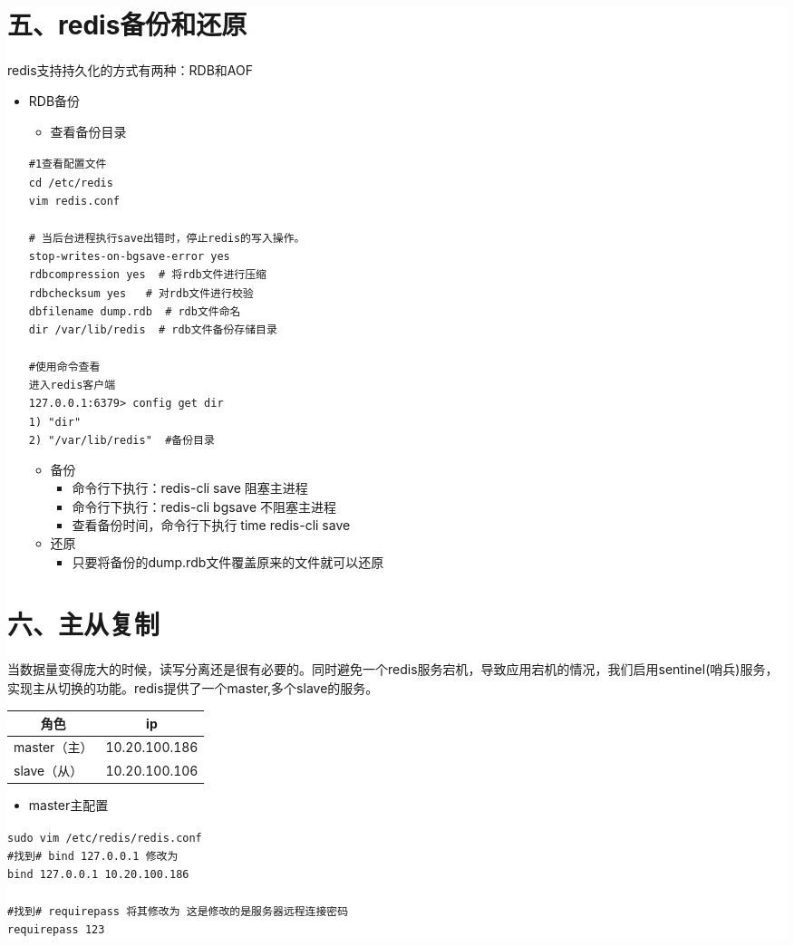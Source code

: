 

# 五、redis备份和还原

redis支持持久化的方式有两种：RDB和AOF

- RDB备份

  - 查看备份目录

  ~~~
  #1查看配置文件
  cd /etc/redis
  vim redis.conf
  
  # 当后台进程执行save出错时，停止redis的写入操作。
  stop-writes-on-bgsave-error yes
  rdbcompression yes  # 将rdb文件进行压缩
  rdbchecksum yes   # 对rdb文件进行校验
  dbfilename dump.rdb  # rdb文件命名
  dir /var/lib/redis  # rdb文件备份存储目录
  
  #使用命令查看
  进入redis客户端
  127.0.0.1:6379> config get dir
  1) "dir"
  2) "/var/lib/redis"  #备份目录
  ~~~

  - 备份
    - 命令行下执行：redis-cli save    阻塞主进程
    - 命令行下执行：redis-cli bgsave   不阻塞主进程
    - 查看备份时间，命令行下执行 time redis-cli save
  - 还原
    - 只要将备份的dump.rdb文件覆盖原来的文件就可以还原

# 六、主从复制

当数据量变得庞大的时候，读写分离还是很有必要的。同时避免一个redis服务宕机，导致应用宕机的情况，我们启用sentinel(哨兵)服务，实现主从切换的功能。redis提供了一个master,多个slave的服务。

| 角色         | ip            |
| ------------ | ------------- |
| master（主） | 10.20.100.186 |
| slave（从）  | 10.20.100.106 |

- master主配置

~~~
sudo vim /etc/redis/redis.conf
#找到# bind 127.0.0.1 修改为
bind 127.0.0.1 10.20.100.186

#找到# requirepass 将其修改为 这是修改的是服务器远程连接密码
requirepass 123
~~~
